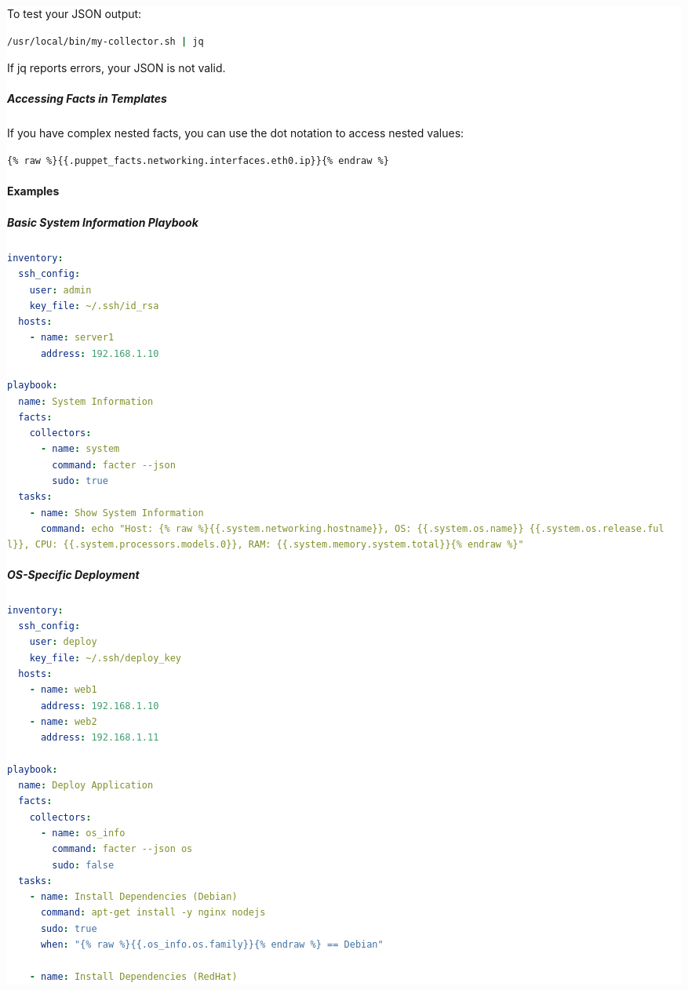 To test your JSON output:
```bash
/usr/local/bin/my-collector.sh | jq
```

If jq reports errors, your JSON is not valid.

##### Accessing Facts in Templates

If you have complex nested facts, you can use the dot notation to access nested values:
```
{% raw %}{{.puppet_facts.networking.interfaces.eth0.ip}}{% endraw %}
```

#### Examples

##### Basic System Information Playbook
```yaml
inventory:
  ssh_config:
    user: admin
    key_file: ~/.ssh/id_rsa
  hosts:
    - name: server1
      address: 192.168.1.10
      
playbook:
  name: System Information
  facts:
    collectors:
      - name: system
        command: facter --json
        sudo: true
  tasks:
    - name: Show System Information
      command: echo "Host: {% raw %}{{.system.networking.hostname}}, OS: {{.system.os.name}} {{.system.os.release.full}}, CPU: {{.system.processors.models.0}}, RAM: {{.system.memory.system.total}}{% endraw %}"
```

##### OS-Specific Deployment
```yaml
inventory:
  ssh_config:
    user: deploy
    key_file: ~/.ssh/deploy_key
  hosts:
    - name: web1
      address: 192.168.1.10
    - name: web2
      address: 192.168.1.11
      
playbook:
  name: Deploy Application
  facts:
    collectors:
      - name: os_info
        command: facter --json os
        sudo: false
  tasks:
    - name: Install Dependencies (Debian)
      command: apt-get install -y nginx nodejs
      sudo: true
      when: "{% raw %}{{.os_info.os.family}}{% endraw %} == Debian"
      
    - name: Install Dependencies (RedHat)
```